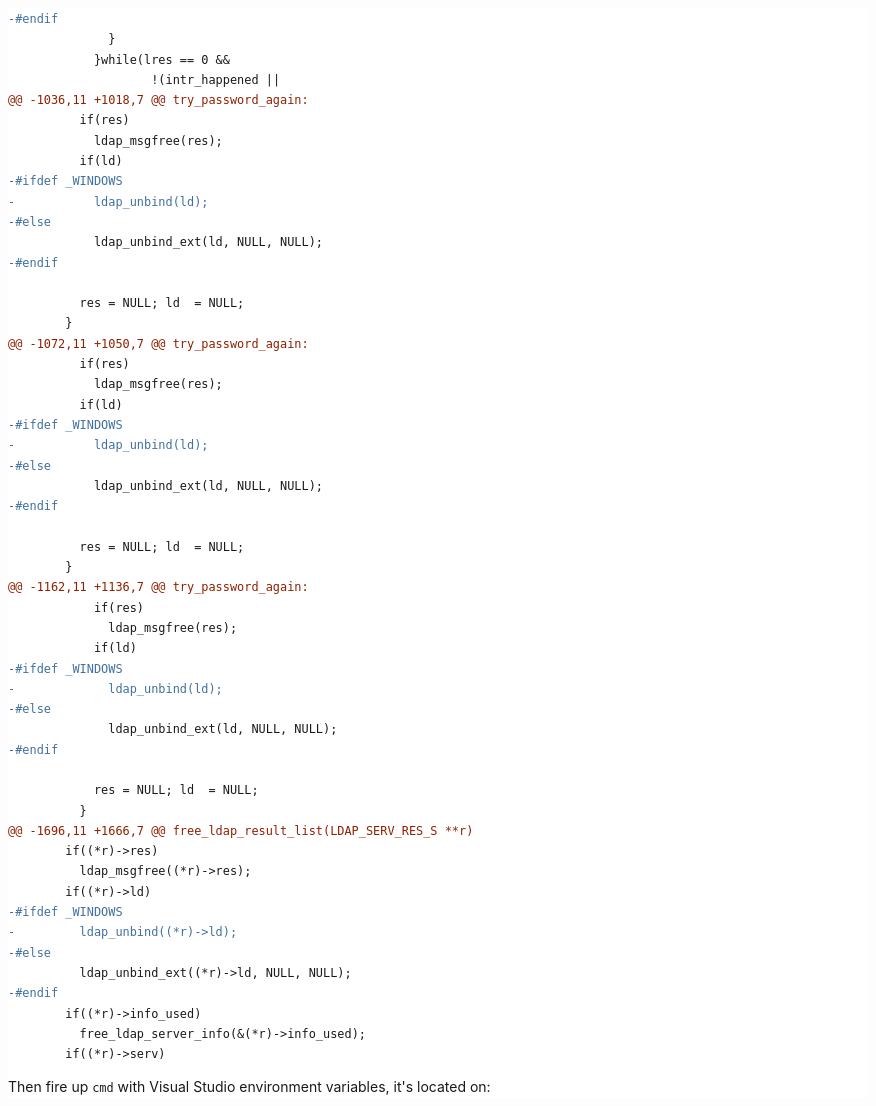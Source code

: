 ```diff
-#endif
              }
            }while(lres == 0 &&
                    !(intr_happened ||
@@ -1036,11 +1018,7 @@ try_password_again:
          if(res)
            ldap_msgfree(res);
          if(ld)
-#ifdef _WINDOWS
-           ldap_unbind(ld);
-#else
            ldap_unbind_ext(ld, NULL, NULL);
-#endif

          res = NULL; ld  = NULL;
        }
@@ -1072,11 +1050,7 @@ try_password_again:
          if(res)
            ldap_msgfree(res);
          if(ld)
-#ifdef _WINDOWS
-           ldap_unbind(ld);
-#else
            ldap_unbind_ext(ld, NULL, NULL);
-#endif

          res = NULL; ld  = NULL;
        }
@@ -1162,11 +1136,7 @@ try_password_again:
            if(res)
              ldap_msgfree(res);
            if(ld)
-#ifdef _WINDOWS
-             ldap_unbind(ld);
-#else
              ldap_unbind_ext(ld, NULL, NULL);
-#endif

            res = NULL; ld  = NULL;
          }
@@ -1696,11 +1666,7 @@ free_ldap_result_list(LDAP_SERV_RES_S **r)
        if((*r)->res)
          ldap_msgfree((*r)->res);
        if((*r)->ld)
-#ifdef _WINDOWS
-         ldap_unbind((*r)->ld);
-#else
          ldap_unbind_ext((*r)->ld, NULL, NULL);
-#endif
        if((*r)->info_used)
          free_ldap_server_info(&(*r)->info_used);
        if((*r)->serv)

```
Then fire up `cmd` with Visual Studio environment variables, it's located on:
